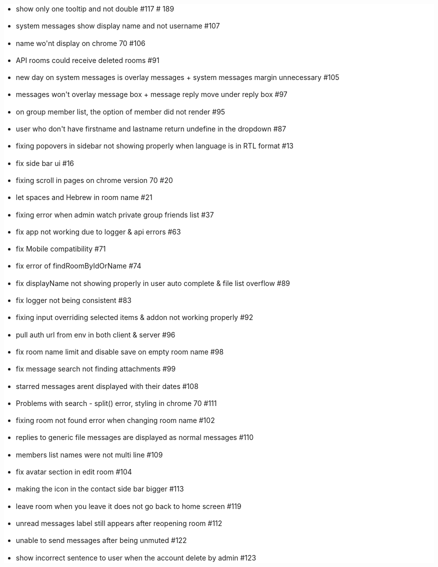 -   show only one tooltip and not double #117 # 189

-   system messages show display name and not username #107

-   name wo'nt display on chrome 70 #106

-   API rooms could receive deleted rooms #91

-   new day on system messages is overlay messages + system messages margin unnecessary #105

-   messages won't overlay message box + message reply move under reply box #97

-   on group member list, the option of member did not render #95

-   user who don't have firstname and lastname return undefine in the dropdown #87

-   fixing popovers in sidebar not showing properly when language is in RTL format #13

-   fix side bar ui #16

-   fixing scroll in pages on chrome version 70 #20

-   let spaces and Hebrew in room name #21

-   fixing error when admin watch private group friends list #37

-   fix app not working due to logger & api errors #63

-   fix Mobile compatibility #71

-   fix error of findRoomByIdOrName #74

-   fix displayName not showing properly in user auto complete & file list overflow #89

-   fix logger not being consistent #83

-   fixing input overriding selected items & addon not working properly #92

-   pull auth url from env in both client & server #96

-   fix room name limit and disable save on empty room name #98

-   fix message search not finding attachments #99

-   starred messages arent displayed with their dates #108

-   Problems with search - split() error, styling in chrome 70 #111

-   fixing room not found error when changing room name #102

-   replies to generic file messages are displayed as normal messages #110

-   members list names were not multi line #109

-   fix avatar section in edit room #104

-   making the icon in the contact side bar bigger #113

-   leave room when you leave it does not go back to home screen #119

-   unread messages label still appears after reopening room #112

-   unable to send messages after being unmuted #122

-   show incorrect sentence to user when the account delete by admin #123
